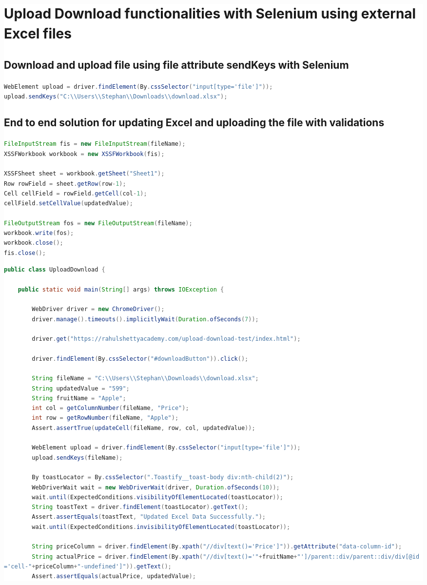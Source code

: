 # Upload Download functionalities with Selenium using external Excel files

## Download and upload file using file attribute sendKeys with Selenium

```java
WebElement upload = driver.findElement(By.cssSelector("input[type='file']"));
upload.sendKeys("C:\\Users\\Stephan\\Downloads\\download.xlsx");
```

## End to end solution for updating Excel and uploading the file with validations

```java
FileInputStream fis = new FileInputStream(fileName);  
XSSFWorkbook workbook = new XSSFWorkbook(fis);  
  
XSSFSheet sheet = workbook.getSheet("Sheet1");
Row rowField = sheet.getRow(row-1);
Cell cellField = rowField.getCell(col-1);
cellField.setCellValue(updatedValue);

FileOutputStream fos = new FileOutputStream(fileName);
workbook.write(fos);
workbook.close();
fis.close();
```

```java
public class UploadDownload {

    public static void main(String[] args) throws IOException {

        WebDriver driver = new ChromeDriver();
        driver.manage().timeouts().implicitlyWait(Duration.ofSeconds(7));

        driver.get("https://rahulshettyacademy.com/upload-download-test/index.html");

        driver.findElement(By.cssSelector("#downloadButton")).click();
        
        String fileName = "C:\\Users\\Stephan\\Downloads\\download.xlsx";
        String updatedValue = "599";
        String fruitName = "Apple";
        int col = getColumnNumber(fileName, "Price");
        int row = getRowNumber(fileName, "Apple");
        Assert.assertTrue(updateCell(fileName, row, col, updatedValue));
        
        WebElement upload = driver.findElement(By.cssSelector("input[type='file']"));
        upload.sendKeys(fileName);

        By toastLocator = By.cssSelector(".Toastify__toast-body div:nth-child(2)");
        WebDriverWait wait = new WebDriverWait(driver, Duration.ofSeconds(10));
        wait.until(ExpectedConditions.visibilityOfElementLocated(toastLocator));
        String toastText = driver.findElement(toastLocator).getText();
        Assert.assertEquals(toastText, "Updated Excel Data Successfully.");
        wait.until(ExpectedConditions.invisibilityOfElementLocated(toastLocator));

        String priceColumn = driver.findElement(By.xpath("//div[text()='Price']")).getAttribute("data-column-id");
        String actualPrice = driver.findElement(By.xpath("//div[text()='"+fruitName+"']/parent::div/parent::div/div[@id='cell-"+priceColumn+"-undefined']")).getText();
        Assert.assertEquals(actualPrice, updatedValue);
```